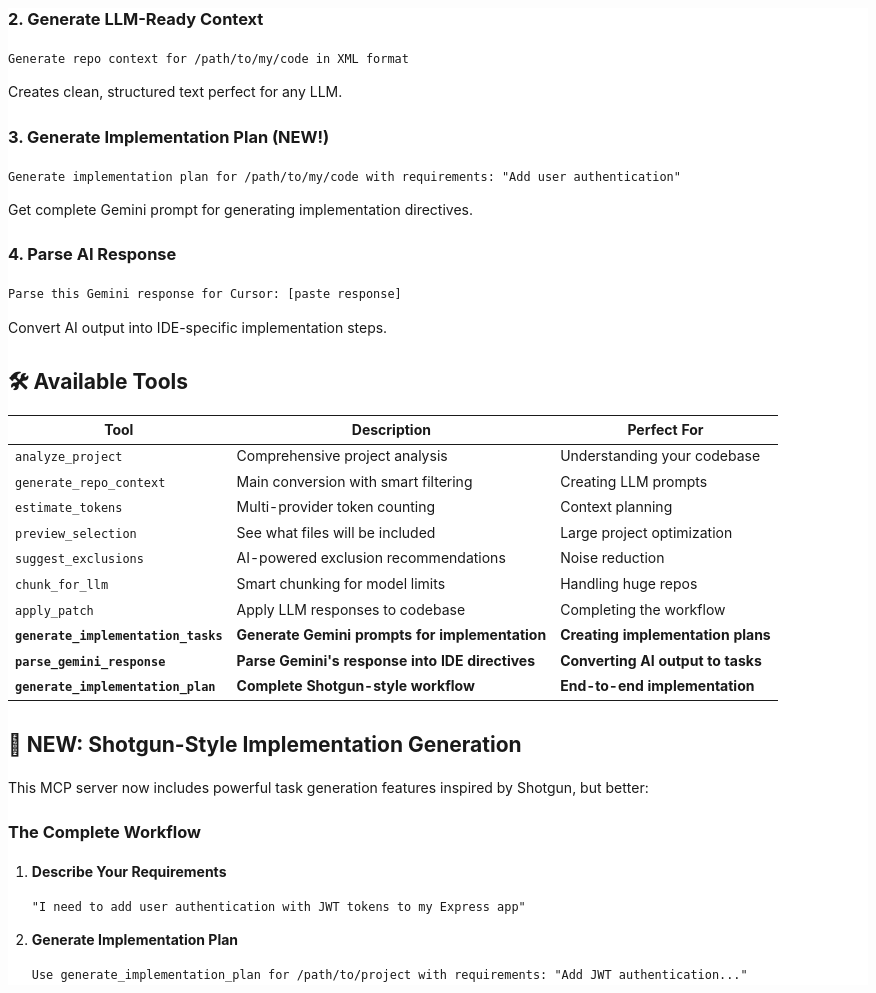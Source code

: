 ### 2. Generate LLM-Ready Context
```
Generate repo context for /path/to/my/code in XML format
```
Creates clean, structured text perfect for any LLM.

### 3. Generate Implementation Plan (NEW!)
```
Generate implementation plan for /path/to/my/code with requirements: "Add user authentication"
```
Get complete Gemini prompt for generating implementation directives.

### 4. Parse AI Response
```
Parse this Gemini response for Cursor: [paste response]
```
Convert AI output into IDE-specific implementation steps.

## 🛠 Available Tools

| Tool | Description | Perfect For |
|------|-------------|-------------|
| `analyze_project` | Comprehensive project analysis | Understanding your codebase |
| `generate_repo_context` | Main conversion with smart filtering | Creating LLM prompts |
| `estimate_tokens` | Multi-provider token counting | Context planning |
| `preview_selection` | See what files will be included | Large project optimization |
| `suggest_exclusions` | AI-powered exclusion recommendations | Noise reduction |
| `chunk_for_llm` | Smart chunking for model limits | Handling huge repos |
| `apply_patch` | Apply LLM responses to codebase | Completing the workflow |
| **`generate_implementation_tasks`** | **Generate Gemini prompts for implementation** | **Creating implementation plans** |
| **`parse_gemini_response`** | **Parse Gemini's response into IDE directives** | **Converting AI output to tasks** |
| **`generate_implementation_plan`** | **Complete Shotgun-style workflow** | **End-to-end implementation** |

## 🎯 NEW: Shotgun-Style Implementation Generation

This MCP server now includes powerful task generation features inspired by Shotgun, but better:

### The Complete Workflow

1. **Describe Your Requirements**
   ```
   "I need to add user authentication with JWT tokens to my Express app"
   ```

2. **Generate Implementation Plan**
   ```
   Use generate_implementation_plan for /path/to/project with requirements: "Add JWT authentication..."
   ```

